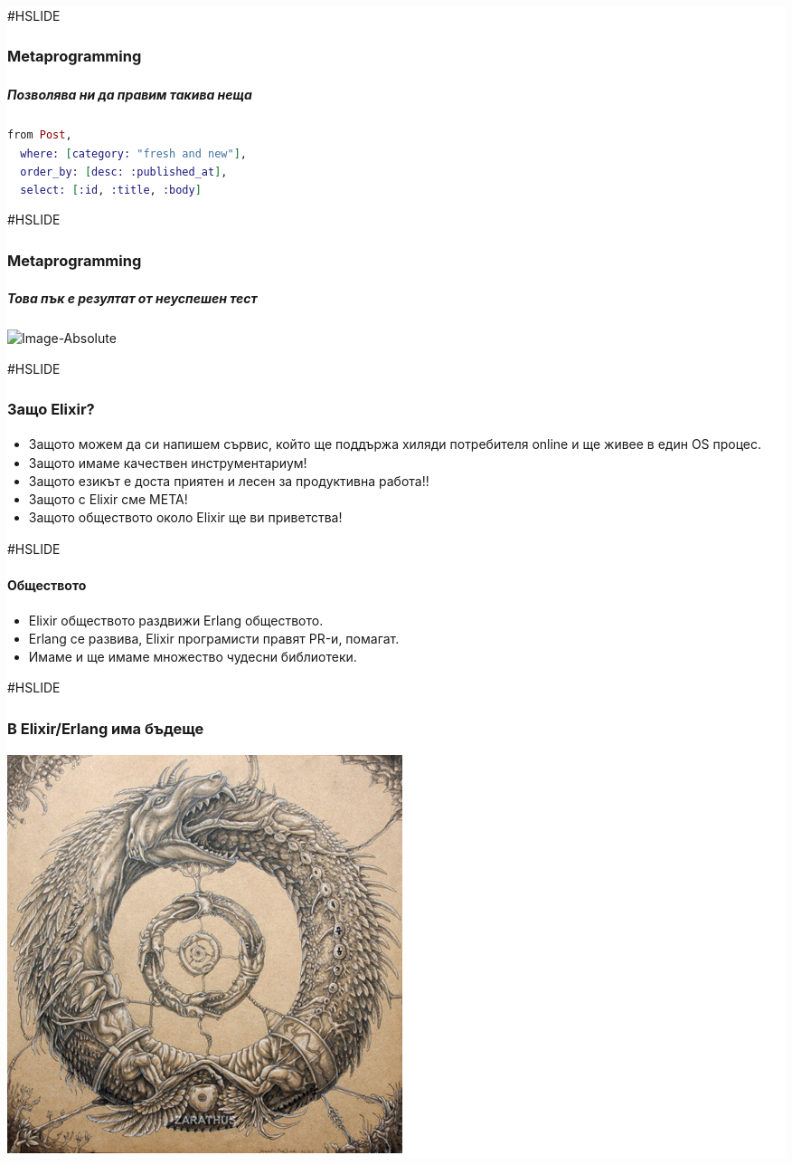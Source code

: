 #HSLIDE
### Metaprogramming

##### Позволява ни да правим такива неща
```elixir
from Post,
  where: [category: "fresh and new"],
  order_by: [desc: :published_at],
  select: [:id, :title, :body]
```

#HSLIDE
### Metaprogramming

##### Това пък е резултат от неуспешен тест

![Image-Absolute](assets/failed_test.png)

#HSLIDE
### Защо Elixir?
* Защото можем да си напишем сървис, който ще поддържа хиляди потребителя online и ще живее в един OS процес.
* Защото имаме качествен инструментариум!
* Защото езикът е доста приятен и лесен за продуктивна работа!!
* Защото с Elixir сме МЕТА!
* Защото обществото около Elixir ще ви приветства! 

#HSLIDE
#### Обществото
* Elixir обществото раздвижи Erlang обществото.
* Erlang се развива, Elixir програмисти правят PR-и, помагат.
* Имаме и ще имаме множество чудесни библиотеки.


#HSLIDE
### В Elixir/Erlang има бъдеще

![Image-Absolute](assets/ouroboros-by-zarathus.jpg)
